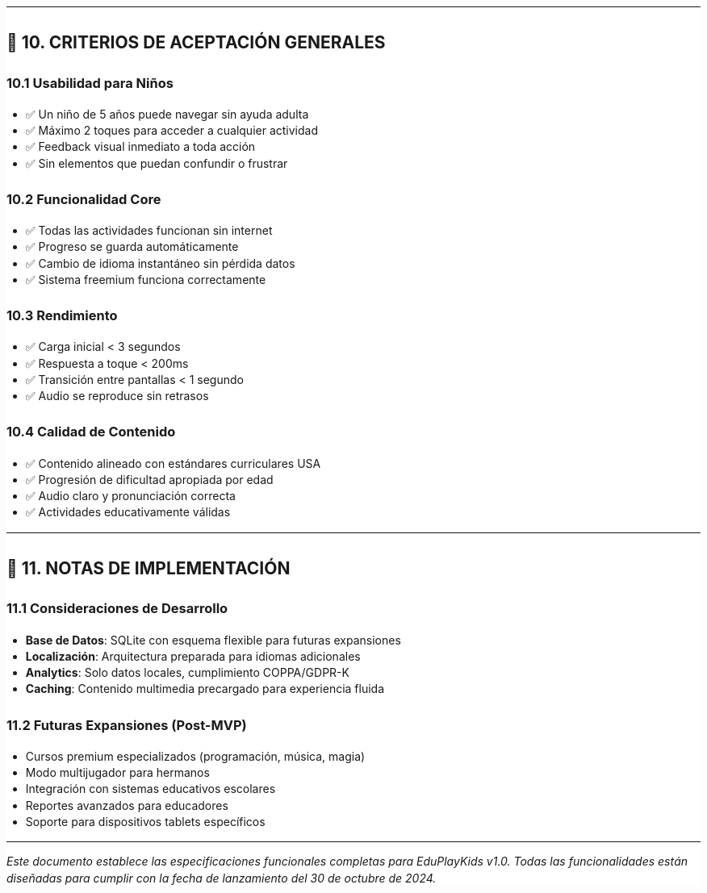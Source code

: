 
---

## 🎯 10. CRITERIOS DE ACEPTACIÓN GENERALES

### 10.1 Usabilidad para Niños
- ✅ Un niño de 5 años puede navegar sin ayuda adulta
- ✅ Máximo 2 toques para acceder a cualquier actividad
- ✅ Feedback visual inmediato a toda acción
- ✅ Sin elementos que puedan confundir o frustrar

### 10.2 Funcionalidad Core
- ✅ Todas las actividades funcionan sin internet
- ✅ Progreso se guarda automáticamente
- ✅ Cambio de idioma instantáneo sin pérdida datos
- ✅ Sistema freemium funciona correctamente

### 10.3 Rendimiento
- ✅ Carga inicial < 3 segundos
- ✅ Respuesta a toque < 200ms
- ✅ Transición entre pantallas < 1 segundo
- ✅ Audio se reproduce sin retrasos

### 10.4 Calidad de Contenido
- ✅ Contenido alineado con estándares curriculares USA
- ✅ Progresión de dificultad apropiada por edad
- ✅ Audio claro y pronunciación correcta
- ✅ Actividades educativamente válidas

---

## 📝 11. NOTAS DE IMPLEMENTACIÓN

### 11.1 Consideraciones de Desarrollo
- **Base de Datos**: SQLite con esquema flexible para futuras expansiones
- **Localización**: Arquitectura preparada para idiomas adicionales
- **Analytics**: Solo datos locales, cumplimiento COPPA/GDPR-K
- **Caching**: Contenido multimedia precargado para experiencia fluida

### 11.2 Futuras Expansiones (Post-MVP)
- Cursos premium especializados (programación, música, magia)
- Modo multijugador para hermanos
- Integración con sistemas educativos escolares
- Reportes avanzados para educadores
- Soporte para dispositivos tablets específicos

---

*Este documento establece las especificaciones funcionales completas para EduPlayKids v1.0. Todas las funcionalidades están diseñadas para cumplir con la fecha de lanzamiento del 30 de octubre de 2024.*